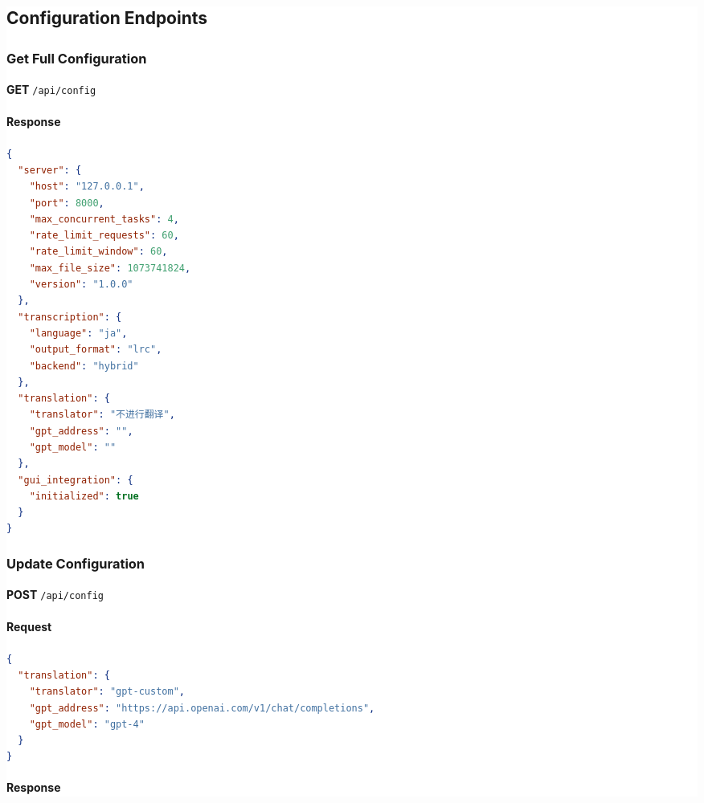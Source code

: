 ## Configuration Endpoints

### Get Full Configuration

**GET** `/api/config`

#### Response

```json
{
  "server": {
    "host": "127.0.0.1",
    "port": 8000,
    "max_concurrent_tasks": 4,
    "rate_limit_requests": 60,
    "rate_limit_window": 60,
    "max_file_size": 1073741824,
    "version": "1.0.0"
  },
  "transcription": {
    "language": "ja",
    "output_format": "lrc",
    "backend": "hybrid"
  },
  "translation": {
    "translator": "不进行翻译",
    "gpt_address": "",
    "gpt_model": ""
  },
  "gui_integration": {
    "initialized": true
  }
}
```

### Update Configuration

**POST** `/api/config`

#### Request

```json
{
  "translation": {
    "translator": "gpt-custom",
    "gpt_address": "https://api.openai.com/v1/chat/completions",
    "gpt_model": "gpt-4"
  }
}
```

#### Response
